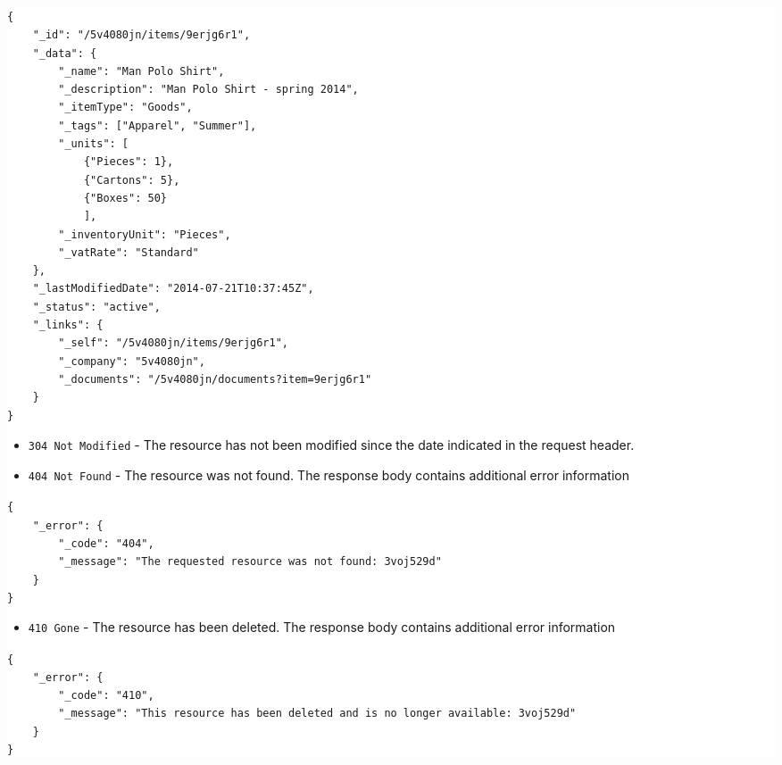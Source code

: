 ```
{
    "_id": "/5v4080jn/items/9erjg6r1",
	"_data": {
		"_name": "Man Polo Shirt",
		"_description": "Man Polo Shirt - spring 2014",
		"_itemType": "Goods",
		"_tags": ["Apparel", "Summer"],
		"_units": [
			{"Pieces": 1},
			{"Cartons": 5},
			{"Boxes": 50}
			],
		"_inventoryUnit": "Pieces",
		"_vatRate": "Standard"
	},
    "_lastModifiedDate": "2014-07-21T10:37:45Z",
    "_status": "active",
	"_links": {
		"_self": "/5v4080jn/items/9erjg6r1",
        "_company": "5v4080jn",
		"_documents": "/5v4080jn/documents?item=9erjg6r1"
	}
}
```

* `304 Not Modified` - The resource has not been modified since the date indicated in the request header.

* `404 Not Found` - The resource was not found. The response body contains additional error information

```
{
	"_error": {
		"_code": "404",
		"_message": "The requested resource was not found: 3voj529d"
	}
}
```


* `410 Gone` - The resource has been deleted. The response body contains additional error information

```
{
	"_error": {
		"_code": "410",
		"_message": "This resource has been deleted and is no longer available: 3voj529d"
	}
}
```


